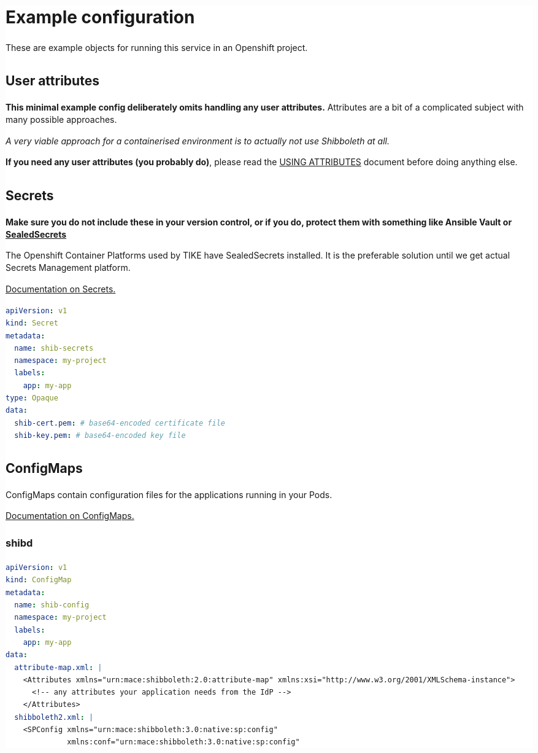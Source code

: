 # Example configuration

These are example objects for running this service in an Openshift project.

## User attributes

**This minimal example config deliberately omits handling any user attributes.**
Attributes are a bit of a complicated subject with many possible approaches.

*A very viable approach for a containerised environment is to actually not use Shibboleth at all.*

**If you need any user attributes (you probably do)**,
please read the [USING ATTRIBUTES](USING_ATTRIBUTES.md) document before doing anything else.

## Secrets

**Make sure you do not include these in your version control,
or if you do,
protect them with something like Ansible Vault or [SealedSecrets](https://devops.pages.helsinki.fi/guides/tike-container-platform/instructions/secrets.html#sealedsecrets)**

The Openshift Container Platforms used by TIKE have SealedSecrets installed. It is the preferable solution until we get actual Secrets Management platform.

[Documentation on Secrets.](https://kubernetes.io/docs/concepts/configuration/secret/)

```Yaml
apiVersion: v1
kind: Secret
metadata:
  name: shib-secrets
  namespace: my-project
  labels:
    app: my-app
type: Opaque
data:
  shib-cert.pem: # base64-encoded certificate file
  shib-key.pem: # base64-encoded key file
```

## ConfigMaps

ConfigMaps contain configuration files for the applications running in your Pods.

[Documentation on ConfigMaps.](https://kubernetes.io/docs/concepts/configuration/configmap/)

### shibd

```Yaml
apiVersion: v1
kind: ConfigMap
metadata:
  name: shib-config
  namespace: my-project
  labels:
    app: my-app
data:
  attribute-map.xml: |
    <Attributes xmlns="urn:mace:shibboleth:2.0:attribute-map" xmlns:xsi="http://www.w3.org/2001/XMLSchema-instance">
      <!-- any attributes your application needs from the IdP -->
    </Attributes>
  shibboleth2.xml: |
    <SPConfig xmlns="urn:mace:shibboleth:3.0:native:sp:config"
              xmlns:conf="urn:mace:shibboleth:3.0:native:sp:config"
```